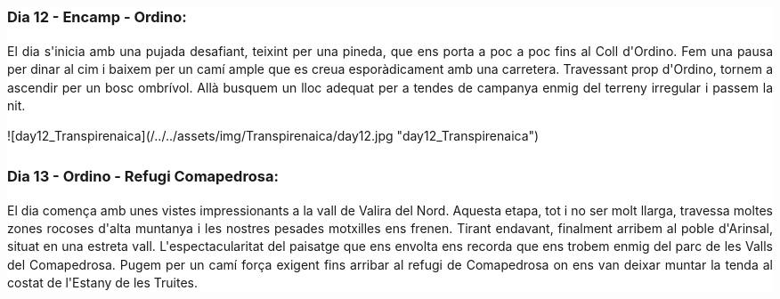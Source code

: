 
### Dia 12 - Encamp - Ordino:
<p align="justify">
El dia s'inicia amb una pujada desafiant, teixint per una pineda, que ens porta a poc a poc fins al Coll d'Ordino. Fem una pausa per dinar al cim i baixem per un camí ample que es creua esporàdicament amb una carretera. Travessant prop d'Ordino, tornem a ascendir per un bosc ombrívol. Allà busquem un lloc adequat per a tendes de campanya enmig del terreny irregular i passem la nit. </p>
![day12_Transpirenaica](/../../assets/img/Transpirenaica/day12.jpg "day12_Transpirenaica")




### Dia 13 - Ordino - Refugi Comapedrosa:
<p align="justify">
El dia comença amb unes vistes impressionants a la vall de Valira del Nord. Aquesta etapa, tot i no ser molt llarga, travessa moltes zones rocoses d'alta muntanya i les nostres pesades motxilles ens frenen. Tirant endavant, finalment arribem al poble d'Arinsal, situat en una estreta vall. L'espectacularitat del paisatge que ens envolta ens recorda que ens trobem enmig del parc de les Valls del Comapedrosa. Pugem per un camí força exigent fins arribar al refugi de Comapedrosa on ens van deixar muntar la tenda al costat de l'Estany de les Truites. </p>
